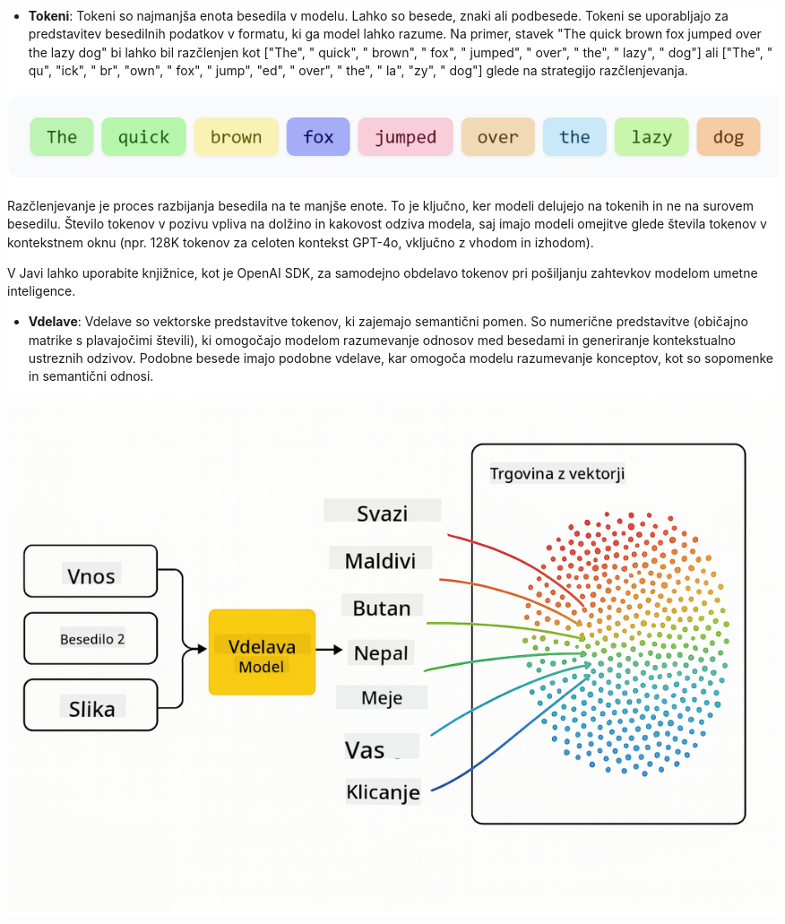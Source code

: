 - **Tokeni**: Tokeni so najmanjša enota besedila v modelu. Lahko so besede, znaki ali podbesede. Tokeni se uporabljajo za predstavitev besedilnih podatkov v formatu, ki ga model lahko razume. Na primer, stavek "The quick brown fox jumped over the lazy dog" bi lahko bil razčlenjen kot ["The", " quick", " brown", " fox", " jumped", " over", " the", " lazy", " dog"] ali ["The", " qu", "ick", " br", "own", " fox", " jump", "ed", " over", " the", " la", "zy", " dog"] glede na strategijo razčlenjevanja.

![Slika: Primer tokenov generativne umetne inteligence, ki razčlenijo besede v tokene](../../../01-IntroToGenAI/images/tokens.webp)

Razčlenjevanje je proces razbijanja besedila na te manjše enote. To je ključno, ker modeli delujejo na tokenih in ne na surovem besedilu. Število tokenov v pozivu vpliva na dolžino in kakovost odziva modela, saj imajo modeli omejitve glede števila tokenov v kontekstnem oknu (npr. 128K tokenov za celoten kontekst GPT-4o, vključno z vhodom in izhodom).

  V Javi lahko uporabite knjižnice, kot je OpenAI SDK, za samodejno obdelavo tokenov pri pošiljanju zahtevkov modelom umetne inteligence.

- **Vdelave**: Vdelave so vektorske predstavitve tokenov, ki zajemajo semantični pomen. So numerične predstavitve (običajno matrike s plavajočimi števili), ki omogočajo modelom razumevanje odnosov med besedami in generiranje kontekstualno ustreznih odzivov. Podobne besede imajo podobne vdelave, kar omogoča modelu razumevanje konceptov, kot so sopomenke in semantični odnosi.

![Slika: Vdelave](../../../translated_images/embedding.398e50802c0037f931c725fd0113747831ea7776434d2b3ba3eb2e7a1a20ab1f.sl.png)
